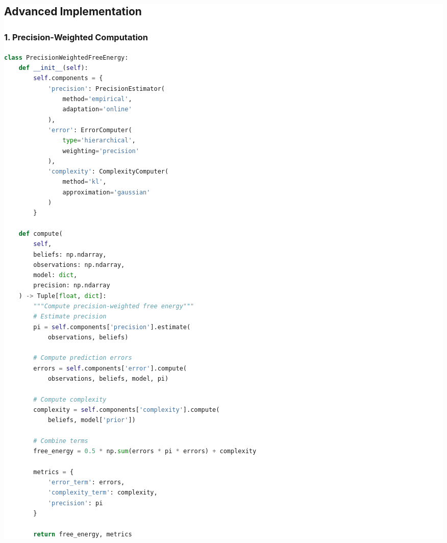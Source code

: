 ## Advanced Implementation

### 1. Precision-Weighted Computation
```python
class PrecisionWeightedFreeEnergy:
    def __init__(self):
        self.components = {
            'precision': PrecisionEstimator(
                method='empirical',
                adaptation='online'
            ),
            'error': ErrorComputer(
                type='hierarchical',
                weighting='precision'
            ),
            'complexity': ComplexityComputer(
                method='kl',
                approximation='gaussian'
            )
        }
    
    def compute(
        self,
        beliefs: np.ndarray,
        observations: np.ndarray,
        model: dict,
        precision: np.ndarray
    ) -> Tuple[float, dict]:
        """Compute precision-weighted free energy"""
        # Estimate precision
        pi = self.components['precision'].estimate(
            observations, beliefs)
            
        # Compute prediction errors
        errors = self.components['error'].compute(
            observations, beliefs, model, pi)
            
        # Compute complexity
        complexity = self.components['complexity'].compute(
            beliefs, model['prior'])
            
        # Combine terms
        free_energy = 0.5 * np.sum(errors * pi * errors) + complexity
        
        metrics = {
            'error_term': errors,
            'complexity_term': complexity,
            'precision': pi
        }
        
        return free_energy, metrics
```

